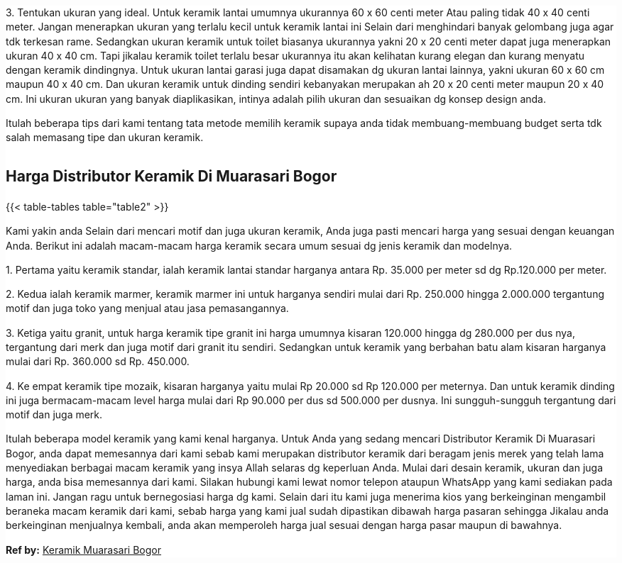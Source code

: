 3\. Tentukan ukuran yang ideal. Untuk keramik lantai umumnya ukurannya 60 x 60 centi meter Atau paling tidak 40 x 40 centi meter. Jangan menerapkan ukuran yang terlalu kecil untuk keramik lantai ini Selain dari menghindari banyak gelombang juga agar tdk terkesan rame. Sedangkan ukuran keramik untuk toilet biasanya ukurannya yakni 20 x 20 centi meter dapat juga menerapkan ukuran 40 x 40 cm. Tapi jikalau keramik toilet terlalu besar ukurannya itu akan kelihatan kurang elegan dan kurang menyatu dengan keramik dindingnya. Untuk ukuran lantai garasi juga dapat disamakan dg ukuran lantai lainnya, yakni ukuran 60 x 60 cm maupun 40 x 40 cm. Dan ukuran keramik untuk dinding sendiri kebanyakan merupakan ah 20 x 20 centi meter maupun 20 x 40 cm. Ini ukuran ukuran yang banyak diaplikasikan, intinya adalah pilih ukuran dan sesuaikan dg konsep design anda.

Itulah beberapa tips dari kami tentang tata metode memilih keramik supaya anda tidak membuang-membuang budget serta tdk salah memasang tipe dan ukuran keramik.

## Harga Distributor Keramik Di Muarasari Bogor

{{< table-tables table="table2" >}}

Kami yakin anda Selain dari mencari motif dan juga ukuran keramik, Anda juga pasti mencari harga yang sesuai dengan keuangan Anda. Berikut ini adalah macam-macam harga keramik secara umum sesuai dg jenis keramik dan modelnya.

1\. Pertama yaitu keramik standar, ialah keramik lantai standar harganya antara Rp. 35.000 per meter sd dg Rp.120.000 per meter.

2\. Kedua ialah keramik marmer, keramik marmer ini untuk harganya sendiri mulai dari Rp. 250.000 hingga 2.000.000 tergantung motif dan juga toko yang menjual atau jasa pemasangannya.

3\. Ketiga yaitu granit, untuk harga keramik tipe granit ini harga umumnya kisaran 120.000 hingga dg 280.000 per dus nya, tergantung dari merk dan juga motif dari granit itu sendiri. Sedangkan untuk keramik yang berbahan batu alam kisaran harganya mulai dari Rp. 360.000 sd Rp. 450.000.

4\. Ke empat keramik tipe mozaik, kisaran harganya yaitu mulai Rp 20.000 sd Rp 120.000 per meternya. Dan untuk keramik dinding ini juga bermacam-macam level harga mulai dari Rp 90.000 per dus sd 500.000 per dusnya. Ini sungguh-sungguh tergantung dari motif dan juga merk.

Itulah beberapa model keramik yang kami kenal harganya. Untuk Anda yang sedang mencari Distributor Keramik Di Muarasari Bogor, anda dapat memesannya dari kami sebab kami merupakan distributor keramik dari beragam jenis merek yang telah lama menyediakan berbagai macam keramik yang insya Allah selaras dg keperluan Anda. Mulai dari desain keramik, ukuran dan juga harga, anda bisa memesannya dari kami. Silakan hubungi kami lewat nomor telepon ataupun WhatsApp yang kami sediakan pada laman ini. Jangan ragu untuk bernegosiasi harga dg kami. Selain dari itu kami juga menerima kios yang berkeinginan mengambil beraneka macam keramik dari kami, sebab harga yang kami jual sudah dipastikan dibawah harga pasaran sehingga Jikalau anda berkeinginan menjualnya kembali, anda akan memperoleh harga jual sesuai dengan harga pasar maupun di bawahnya.

**Ref by:** [Keramik Muarasari Bogor](https://id.wikipedia.org/wiki/Keramik)
